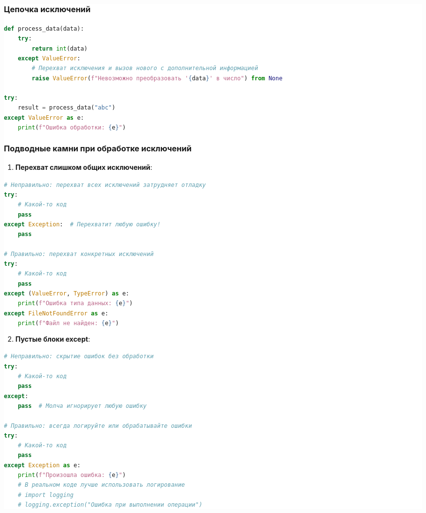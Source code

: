 ### Цепочка исключений

```python
def process_data(data):
    try:
        return int(data)
    except ValueError:
        # Перехват исключения и вызов нового с дополнительной информацией
        raise ValueError(f"Невозможно преобразовать '{data}' в число") from None

try:
    result = process_data("abc")
except ValueError as e:
    print(f"Ошибка обработки: {e}")
```

### Подводные камни при обработке исключений

1. **Перехват слишком общих исключений**:
```python
# Неправильно: перехват всех исключений затрудняет отладку
try:
    # Какой-то код
    pass
except Exception:  # Перехватит любую ошибку!
    pass

# Правильно: перехват конкретных исключений
try:
    # Какой-то код
    pass
except (ValueError, TypeError) as e:
    print(f"Ошибка типа данных: {e}")
except FileNotFoundError as e:
    print(f"Файл не найден: {e}")
```

2. **Пустые блоки except**:
```python
# Неправильно: скрытие ошибок без обработки
try:
    # Какой-то код
    pass
except:
    pass  # Молча игнорирует любую ошибку

# Правильно: всегда логируйте или обрабатывайте ошибки
try:
    # Какой-то код
    pass
except Exception as e:
    print(f"Произошла ошибка: {e}")
    # В реальном коде лучше использовать логирование
    # import logging
    # logging.exception("Ошибка при выполнении операции")
```
